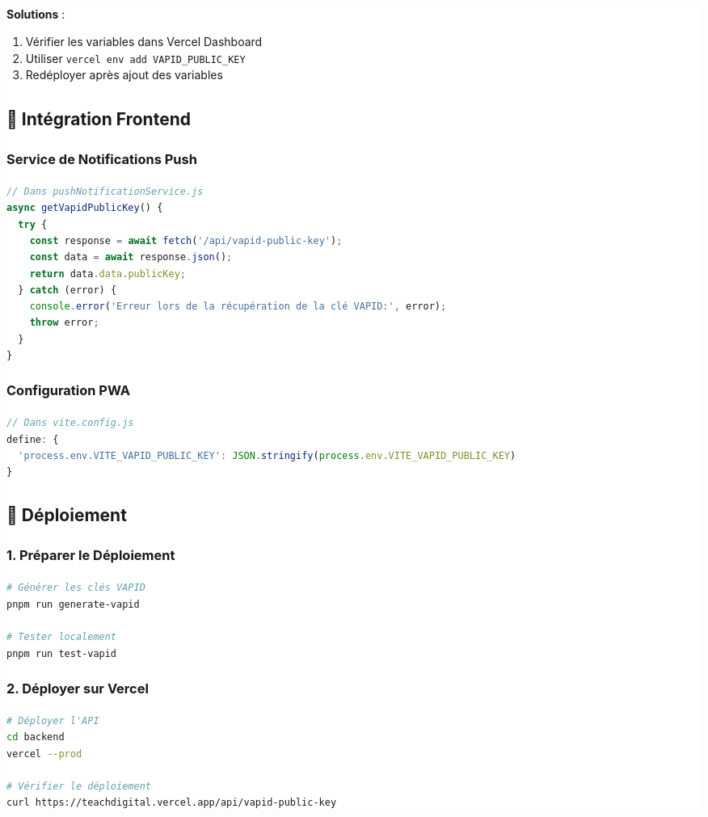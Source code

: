 **Solutions** :
1. Vérifier les variables dans Vercel Dashboard
2. Utiliser `vercel env add VAPID_PUBLIC_KEY`
3. Redéployer après ajout des variables

## 📱 Intégration Frontend

### **Service de Notifications Push**

```javascript
// Dans pushNotificationService.js
async getVapidPublicKey() {
  try {
    const response = await fetch('/api/vapid-public-key');
    const data = await response.json();
    return data.data.publicKey;
  } catch (error) {
    console.error('Erreur lors de la récupération de la clé VAPID:', error);
    throw error;
  }
}
```

### **Configuration PWA**

```javascript
// Dans vite.config.js
define: {
  'process.env.VITE_VAPID_PUBLIC_KEY': JSON.stringify(process.env.VITE_VAPID_PUBLIC_KEY)
}
```

## 🚀 Déploiement

### **1. Préparer le Déploiement**

```bash
# Générer les clés VAPID
pnpm run generate-vapid

# Tester localement
pnpm run test-vapid
```

### **2. Déployer sur Vercel**

```bash
# Déployer l'API
cd backend
vercel --prod

# Vérifier le déploiement
curl https://teachdigital.vercel.app/api/vapid-public-key
```
